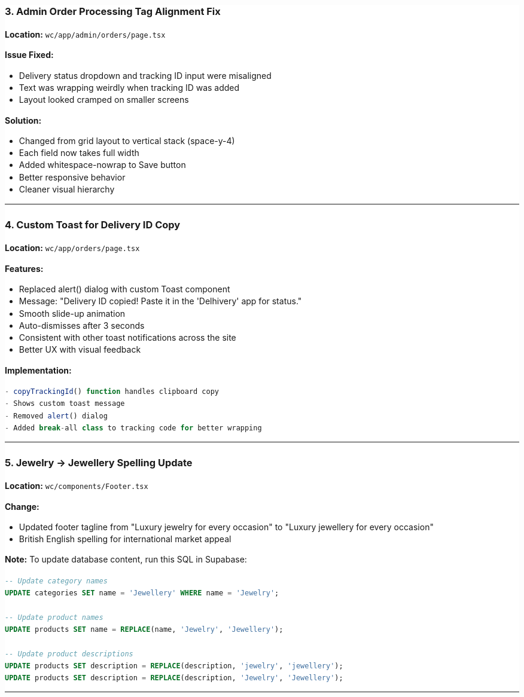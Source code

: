 
### 3. Admin Order Processing Tag Alignment Fix
**Location:** `wc/app/admin/orders/page.tsx`

**Issue Fixed:**
- Delivery status dropdown and tracking ID input were misaligned
- Text was wrapping weirdly when tracking ID was added
- Layout looked cramped on smaller screens

**Solution:**
- Changed from grid layout to vertical stack (space-y-4)
- Each field now takes full width
- Added whitespace-nowrap to Save button
- Better responsive behavior
- Cleaner visual hierarchy

---

### 4. Custom Toast for Delivery ID Copy
**Location:** `wc/app/orders/page.tsx`

**Features:**
- Replaced alert() dialog with custom Toast component
- Message: "Delivery ID copied! Paste it in the 'Delhivery' app for status."
- Smooth slide-up animation
- Auto-dismisses after 3 seconds
- Consistent with other toast notifications across the site
- Better UX with visual feedback

**Implementation:**
```typescript
- copyTrackingId() function handles clipboard copy
- Shows custom toast message
- Removed alert() dialog
- Added break-all class to tracking code for better wrapping
```

---

### 5. Jewelry → Jewellery Spelling Update
**Location:** `wc/components/Footer.tsx`

**Change:**
- Updated footer tagline from "Luxury jewelry for every occasion" to "Luxury jewellery for every occasion"
- British English spelling for international market appeal

**Note:** To update database content, run this SQL in Supabase:
```sql
-- Update category names
UPDATE categories SET name = 'Jewellery' WHERE name = 'Jewelry';

-- Update product names
UPDATE products SET name = REPLACE(name, 'Jewelry', 'Jewellery');

-- Update product descriptions
UPDATE products SET description = REPLACE(description, 'jewelry', 'jewellery');
UPDATE products SET description = REPLACE(description, 'Jewelry', 'Jewellery');
```

---